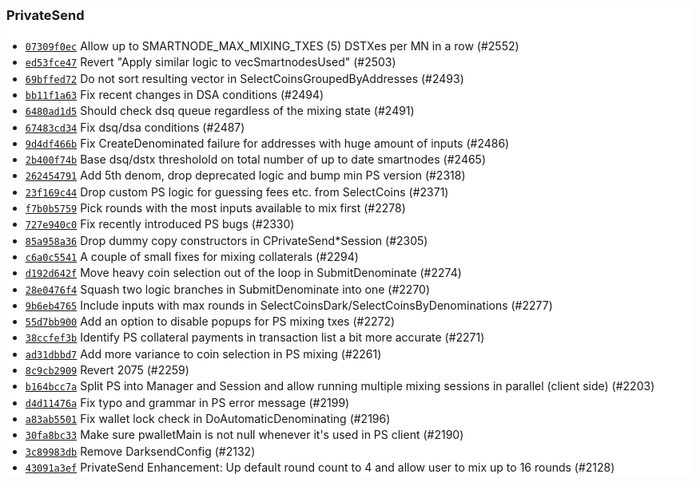 ### PrivateSend
- [`07309f0ec`](https://github.com/kusachain/kusa/commit/07309f0ec) Allow up to SMARTNODE_MAX_MIXING_TXES (5) DSTXes per MN in a row (#2552)
- [`ed53fce47`](https://github.com/kusachain/kusa/commit/ed53fce47) Revert "Apply similar logic to vecSmartnodesUsed" (#2503)
- [`69bffed72`](https://github.com/kusachain/kusa/commit/69bffed72) Do not sort resulting vector in SelectCoinsGroupedByAddresses (#2493)
- [`bb11f1a63`](https://github.com/kusachain/kusa/commit/bb11f1a63) Fix recent changes in DSA conditions (#2494)
- [`6480ad1d5`](https://github.com/kusachain/kusa/commit/6480ad1d5) Should check dsq queue regardless of the mixing state (#2491)
- [`67483cd34`](https://github.com/kusachain/kusa/commit/67483cd34) Fix dsq/dsa conditions (#2487)
- [`9d4df466b`](https://github.com/kusachain/kusa/commit/9d4df466b) Fix CreateDenominated failure for addresses with huge amount of inputs (#2486)
- [`2b400f74b`](https://github.com/kusachain/kusa/commit/2b400f74b) Base dsq/dstx thresholold on total number of up to date smartnodes (#2465)
- [`262454791`](https://github.com/kusachain/kusa/commit/262454791) Add 5th denom, drop deprecated logic and bump min PS version (#2318)
- [`23f169c44`](https://github.com/kusachain/kusa/commit/23f169c44) Drop custom PS logic for guessing fees etc. from SelectCoins (#2371)
- [`f7b0b5759`](https://github.com/kusachain/kusa/commit/f7b0b5759) Pick rounds with the most inputs available to mix first (#2278)
- [`727e940c0`](https://github.com/kusachain/kusa/commit/727e940c0) Fix recently introduced PS bugs (#2330)
- [`85a958a36`](https://github.com/kusachain/kusa/commit/85a958a36) Drop dummy copy constructors in CPrivateSend*Session (#2305)
- [`c6a0c5541`](https://github.com/kusachain/kusa/commit/c6a0c5541) A couple of small fixes for mixing collaterals (#2294)
- [`d192d642f`](https://github.com/kusachain/kusa/commit/d192d642f) Move heavy coin selection out of the loop in SubmitDenominate (#2274)
- [`28e0476f4`](https://github.com/kusachain/kusa/commit/28e0476f4) Squash two logic branches in SubmitDenominate into one (#2270)
- [`9b6eb4765`](https://github.com/kusachain/kusa/commit/9b6eb4765) Include inputs with max rounds in SelectCoinsDark/SelectCoinsByDenominations (#2277)
- [`55d7bb900`](https://github.com/kusachain/kusa/commit/55d7bb900) Add an option to disable popups for PS mixing txes (#2272)
- [`38ccfef3b`](https://github.com/kusachain/kusa/commit/38ccfef3b) Identify PS collateral payments in transaction list a bit more accurate (#2271)
- [`ad31dbbd7`](https://github.com/kusachain/kusa/commit/ad31dbbd7) Add more variance to coin selection in PS mixing (#2261)
- [`8c9cb2909`](https://github.com/kusachain/kusa/commit/8c9cb2909) Revert 2075 (#2259)
- [`b164bcc7a`](https://github.com/kusachain/kusa/commit/b164bcc7a) Split PS into Manager and Session and allow running multiple mixing sessions in parallel (client side) (#2203)
- [`d4d11476a`](https://github.com/kusachain/kusa/commit/d4d11476a) Fix typo and grammar in PS error message (#2199)
- [`a83ab5501`](https://github.com/kusachain/kusa/commit/a83ab5501) Fix wallet lock check in DoAutomaticDenominating (#2196)
- [`30fa8bc33`](https://github.com/kusachain/kusa/commit/30fa8bc33) Make sure pwalletMain is not null whenever it's used in PS client (#2190)
- [`3c89983db`](https://github.com/kusachain/kusa/commit/3c89983db) Remove DarksendConfig (#2132)
- [`43091a3ef`](https://github.com/kusachain/kusa/commit/43091a3ef) PrivateSend Enhancement: Up default round count to 4 and allow user to mix up to 16 rounds (#2128)
